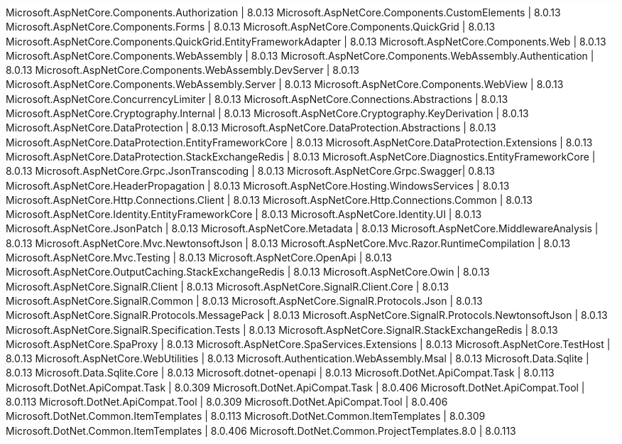 Microsoft.AspNetCore.Components.Authorization | 8.0.13
Microsoft.AspNetCore.Components.CustomElements | 8.0.13
Microsoft.AspNetCore.Components.Forms | 8.0.13
Microsoft.AspNetCore.Components.QuickGrid | 8.0.13
Microsoft.AspNetCore.Components.QuickGrid.EntityFrameworkAdapter | 8.0.13
Microsoft.AspNetCore.Components.Web | 8.0.13
Microsoft.AspNetCore.Components.WebAssembly | 8.0.13
Microsoft.AspNetCore.Components.WebAssembly.Authentication | 8.0.13
Microsoft.AspNetCore.Components.WebAssembly.DevServer | 8.0.13
Microsoft.AspNetCore.Components.WebAssembly.Server | 8.0.13
Microsoft.AspNetCore.Components.WebView | 8.0.13
Microsoft.AspNetCore.ConcurrencyLimiter | 8.0.13
Microsoft.AspNetCore.Connections.Abstractions | 8.0.13
Microsoft.AspNetCore.Cryptography.Internal | 8.0.13
Microsoft.AspNetCore.Cryptography.KeyDerivation | 8.0.13
Microsoft.AspNetCore.DataProtection | 8.0.13
Microsoft.AspNetCore.DataProtection.Abstractions | 8.0.13
Microsoft.AspNetCore.DataProtection.EntityFrameworkCore | 8.0.13
Microsoft.AspNetCore.DataProtection.Extensions | 8.0.13
Microsoft.AspNetCore.DataProtection.StackExchangeRedis | 8.0.13
Microsoft.AspNetCore.Diagnostics.EntityFrameworkCore | 8.0.13
Microsoft.AspNetCore.Grpc.JsonTranscoding | 8.0.13
Microsoft.AspNetCore.Grpc.Swagger| 0.8.13
Microsoft.AspNetCore.HeaderPropagation | 8.0.13
Microsoft.AspNetCore.Hosting.WindowsServices | 8.0.13
Microsoft.AspNetCore.Http.Connections.Client | 8.0.13
Microsoft.AspNetCore.Http.Connections.Common | 8.0.13
Microsoft.AspNetCore.Identity.EntityFrameworkCore | 8.0.13
Microsoft.AspNetCore.Identity.UI | 8.0.13
Microsoft.AspNetCore.JsonPatch | 8.0.13
Microsoft.AspNetCore.Metadata | 8.0.13
Microsoft.AspNetCore.MiddlewareAnalysis | 8.0.13
Microsoft.AspNetCore.Mvc.NewtonsoftJson | 8.0.13
Microsoft.AspNetCore.Mvc.Razor.RuntimeCompilation | 8.0.13
Microsoft.AspNetCore.Mvc.Testing | 8.0.13
Microsoft.AspNetCore.OpenApi | 8.0.13
Microsoft.AspNetCore.OutputCaching.StackExchangeRedis | 8.0.13
Microsoft.AspNetCore.Owin | 8.0.13
Microsoft.AspNetCore.SignalR.Client | 8.0.13
Microsoft.AspNetCore.SignalR.Client.Core | 8.0.13
Microsoft.AspNetCore.SignalR.Common | 8.0.13
Microsoft.AspNetCore.SignalR.Protocols.Json | 8.0.13
Microsoft.AspNetCore.SignalR.Protocols.MessagePack | 8.0.13
Microsoft.AspNetCore.SignalR.Protocols.NewtonsoftJson | 8.0.13
Microsoft.AspNetCore.SignalR.Specification.Tests | 8.0.13
Microsoft.AspNetCore.SignalR.StackExchangeRedis | 8.0.13
Microsoft.AspNetCore.SpaProxy | 8.0.13
Microsoft.AspNetCore.SpaServices.Extensions | 8.0.13
Microsoft.AspNetCore.TestHost | 8.0.13
Microsoft.AspNetCore.WebUtilities | 8.0.13
Microsoft.Authentication.WebAssembly.Msal | 8.0.13
Microsoft.Data.Sqlite | 8.0.13
Microsoft.Data.Sqlite.Core | 8.0.13
Microsoft.dotnet-openapi | 8.0.13
Microsoft.DotNet.ApiCompat.Task | 8.0.113
Microsoft.DotNet.ApiCompat.Task | 8.0.309
Microsoft.DotNet.ApiCompat.Task | 8.0.406
Microsoft.DotNet.ApiCompat.Tool | 8.0.113
Microsoft.DotNet.ApiCompat.Tool | 8.0.309
Microsoft.DotNet.ApiCompat.Tool | 8.0.406
Microsoft.DotNet.Common.ItemTemplates | 8.0.113
Microsoft.DotNet.Common.ItemTemplates | 8.0.309
Microsoft.DotNet.Common.ItemTemplates | 8.0.406
Microsoft.DotNet.Common.ProjectTemplates.8.0 | 8.0.113